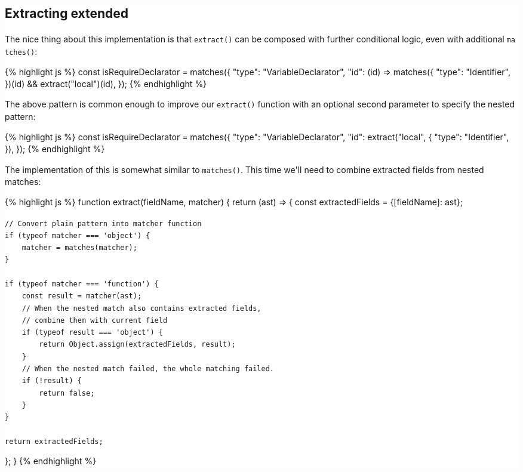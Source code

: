 ## Extracting extended

The nice thing about this implementation is that `extract()` can be composed
with further conditional logic, even with additional `matches()`:

{% highlight js %}
const isRequireDeclarator = matches({
    "type": "VariableDeclarator",
    "id": (id) => matches({
        "type": "Identifier",
    })(id) && extract("local")(id),
});
{% endhighlight %}

The above pattern is common enough to improve our `extract()` function
with an optional second parameter to specify the nested pattern:

{% highlight js %}
const isRequireDeclarator = matches({
    "type": "VariableDeclarator",
    "id": extract("local", {
        "type": "Identifier",
    }),
});
{% endhighlight %}

The implementation of this is somewhat similar to `matches()`.
This time we'll need to combine extracted fields from nested matches:

{% highlight js %}
function extract(fieldName, matcher) {
  return (ast) => {
    const extractedFields = {[fieldName]: ast};

    // Convert plain pattern into matcher function
    if (typeof matcher === 'object') {
        matcher = matches(matcher);
    }

    if (typeof matcher === 'function') {
        const result = matcher(ast);
        // When the nested match also contains extracted fields,
        // combine them with current field
        if (typeof result === 'object') {
            return Object.assign(extractedFields, result);
        }
        // When the nested match failed, the whole matching failed.
        if (!result) {
            return false;
        }
    }

    return extractedFields;
  };
}
{% endhighlight %}


[Lebab]: https://lebab.io/
[Lebab-gh]: https://github.com/mohebifar/lebab
[Esprima]: http://esprima.org/
[Lodash]: https://lodash.com/
[matches]: https://lodash.com/docs#matches
[isMatchWith]: https://lodash.com/docs#isMatchWith